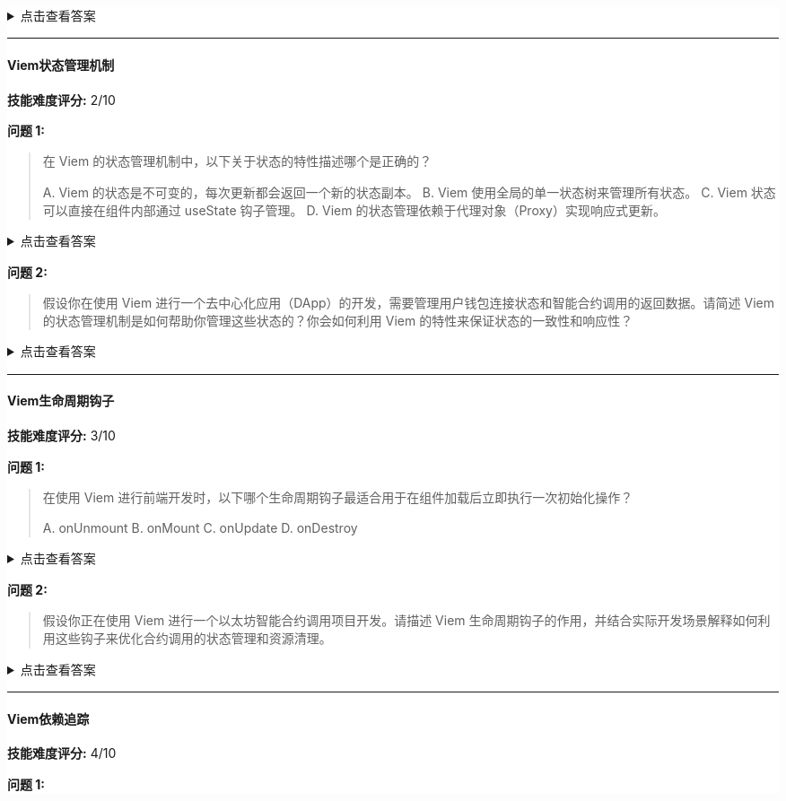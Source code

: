 <details><summary>点击查看答案</summary></details>

---

<a id='viem状态管理机制'></a>
#### Viem状态管理机制

**技能难度评分:** 2/10

**问题 1:**

> 在 Viem 的状态管理机制中，以下关于状态的特性描述哪个是正确的？
> 
> A. Viem 的状态是不可变的，每次更新都会返回一个新的状态副本。
> B. Viem 使用全局的单一状态树来管理所有状态。
> C. Viem 状态可以直接在组件内部通过 useState 钩子管理。
> D. Viem 的状态管理依赖于代理对象（Proxy）实现响应式更新。

<details><summary>点击查看答案</summary></details>

**问题 2:**

> 假设你在使用 Viem 进行一个去中心化应用（DApp）的开发，需要管理用户钱包连接状态和智能合约调用的返回数据。请简述 Viem 的状态管理机制是如何帮助你管理这些状态的？你会如何利用 Viem 的特性来保证状态的一致性和响应性？

<details><summary>点击查看答案</summary></details>

---

<a id='viem生命周期钩子'></a>
#### Viem生命周期钩子

**技能难度评分:** 3/10

**问题 1:**

> 在使用 Viem 进行前端开发时，以下哪个生命周期钩子最适合用于在组件加载后立即执行一次初始化操作？
> 
> A. onUnmount
> B. onMount
> C. onUpdate
> D. onDestroy

<details><summary>点击查看答案</summary></details>

**问题 2:**

> 假设你正在使用 Viem 进行一个以太坊智能合约调用项目开发。请描述 Viem 生命周期钩子的作用，并结合实际开发场景解释如何利用这些钩子来优化合约调用的状态管理和资源清理。

<details><summary>点击查看答案</summary></details>

---

<a id='viem依赖追踪'></a>
#### Viem依赖追踪

**技能难度评分:** 4/10

**问题 1:**
